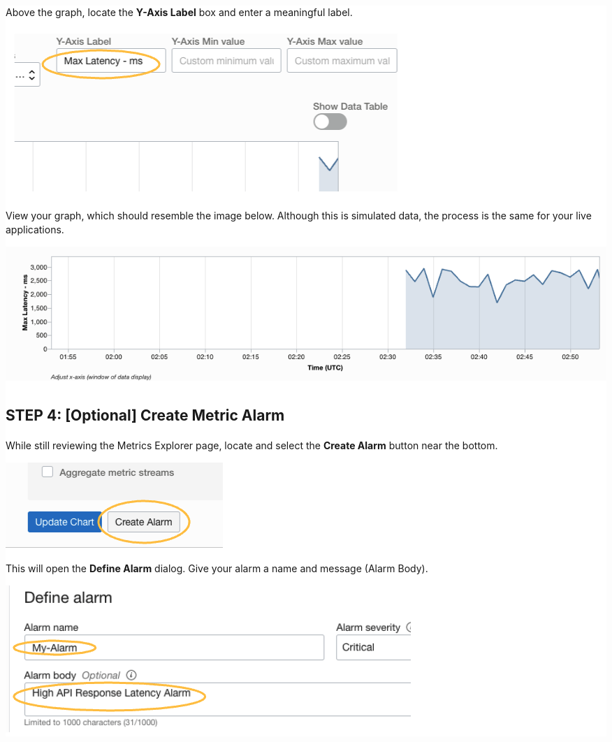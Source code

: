 Above the graph, locate the **Y-Axis Label** box and enter a meaningful label.

![Y Axis Label](images/Y-Axis-Label.png)

View your graph, which should resemble the image below.  Although this is simulated data, the process is the same for your live applications. 

![Graph](images/graph.png)

## **STEP 4:** [Optional] Create Metric Alarm

While still reviewing the Metrics Explorer page, locate and select the **Create Alarm** button near the bottom.

![Alarm](images/Alarm-11.png)

This will open the **Define Alarm** dialog.  Give your alarm a name and message (Alarm Body).

![Alarm](images/Alarm-02.png)
